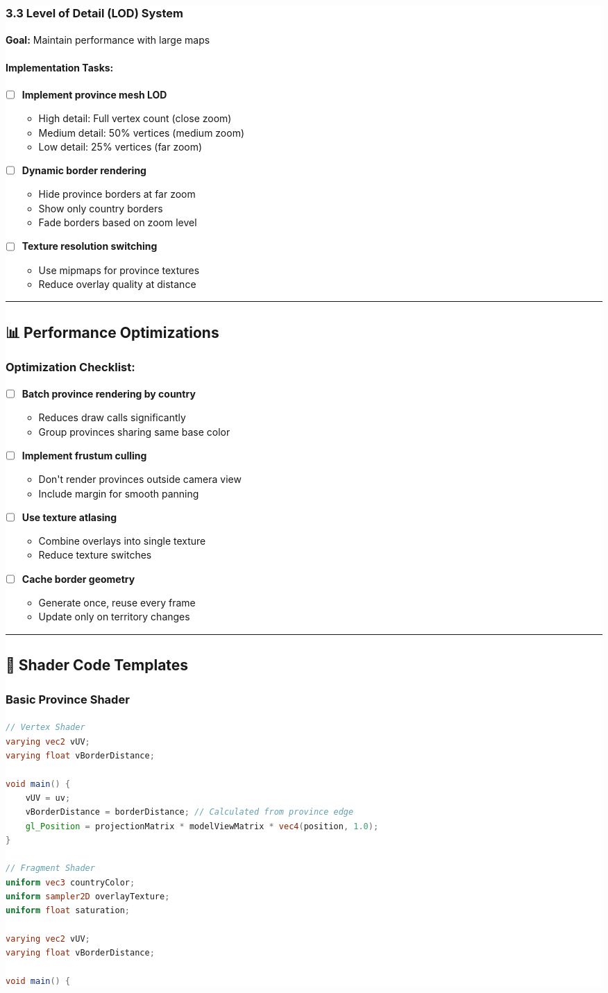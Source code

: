 ### 3.3 Level of Detail (LOD) System
**Goal:** Maintain performance with large maps

#### Implementation Tasks:
- [ ] **Implement province mesh LOD**
  - High detail: Full vertex count (close zoom)
  - Medium detail: 50% vertices (medium zoom)
  - Low detail: 25% vertices (far zoom)

- [ ] **Dynamic border rendering**
  - Hide province borders at far zoom
  - Show only country borders
  - Fade borders based on zoom level

- [ ] **Texture resolution switching**
  - Use mipmaps for province textures
  - Reduce overlay quality at distance

---

## 📊 Performance Optimizations

### Optimization Checklist:
- [ ] **Batch province rendering by country**
  - Reduces draw calls significantly
  - Group provinces sharing same base color

- [ ] **Implement frustum culling**
  - Don't render provinces outside camera view
  - Include margin for smooth panning

- [ ] **Use texture atlasing**
  - Combine overlays into single texture
  - Reduce texture switches

- [ ] **Cache border geometry**
  - Generate once, reuse every frame
  - Update only on territory changes

---

## 🎨 Shader Code Templates

### Basic Province Shader
```glsl
// Vertex Shader
varying vec2 vUV;
varying float vBorderDistance;

void main() {
    vUV = uv;
    vBorderDistance = borderDistance; // Calculated from province edge
    gl_Position = projectionMatrix * modelViewMatrix * vec4(position, 1.0);
}

// Fragment Shader
uniform vec3 countryColor;
uniform sampler2D overlayTexture;
uniform float saturation;

varying vec2 vUV;
varying float vBorderDistance;

void main() {
```